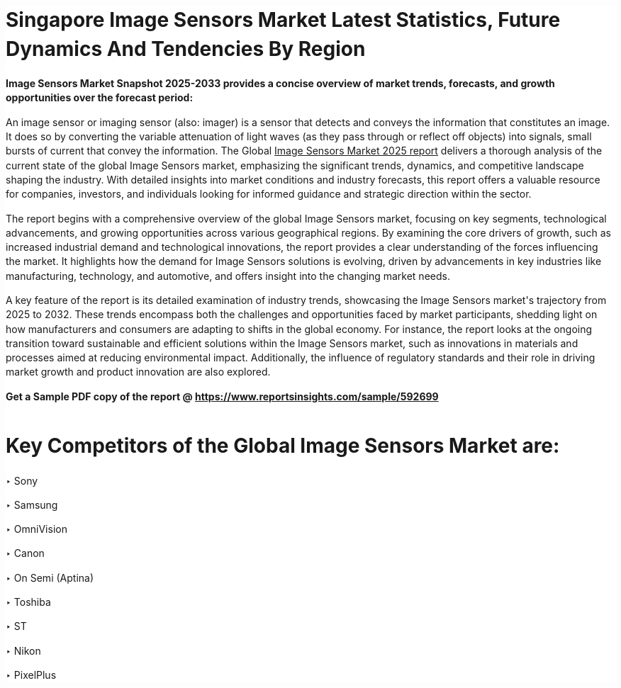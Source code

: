 # Singapore Image Sensors Market Latest Statistics, Future Dynamics And Tendencies By Region

<strong>Image Sensors Market Snapshot 2025-2033 provides a concise overview of market trends, forecasts, and growth opportunities over the forecast period:</strong>

An image sensor or imaging sensor (also: imager) is a sensor that detects and conveys the information that constitutes an image. It does so by converting the variable attenuation of light waves (as they pass through or reflect off objects) into signals, small bursts of current that convey the information. The Global <a href=https://www.reportsinsights.com/sample/592699>Image Sensors Market 2025 report</a> delivers a thorough analysis of the current state of the global Image Sensors market, emphasizing the significant trends, dynamics, and competitive landscape shaping the industry. With detailed insights into market conditions and industry forecasts, this report offers a valuable resource for companies, investors, and individuals looking for informed guidance and strategic direction within the sector.

The report begins with a comprehensive overview of the global Image Sensors market, focusing on key segments, technological advancements, and growing opportunities across various geographical regions. By examining the core drivers of growth, such as increased industrial demand and technological innovations, the report provides a clear understanding of the forces influencing the market. It highlights how the demand for Image Sensors solutions is evolving, driven by advancements in key industries like manufacturing, technology, and automotive, and offers insight into the changing market needs.

A key feature of the report is its detailed examination of industry trends, showcasing the Image Sensors market's trajectory from 2025 to 2032. These trends encompass both the challenges and opportunities faced by market participants, shedding light on how manufacturers and consumers are adapting to shifts in the global economy. For instance, the report looks at the ongoing transition toward sustainable and efficient solutions within the Image Sensors market, such as innovations in materials and processes aimed at reducing environmental impact. Additionally, the influence of regulatory standards and their role in driving market growth and product innovation are also explored.

<strong>Get a Sample PDF copy of the report @ <a href=https://www.reportsinsights.com/sample/592699>https://www.reportsinsights.com/sample/592699</a></strong>

# <strong>Key Competitors of the Global Image Sensors Market are:</strong>

‣ Sony

‣ Samsung

‣ OmniVision

‣ Canon

‣ On Semi (Aptina)

‣ Toshiba

‣ ST

‣ Nikon

‣ PixelPlus
